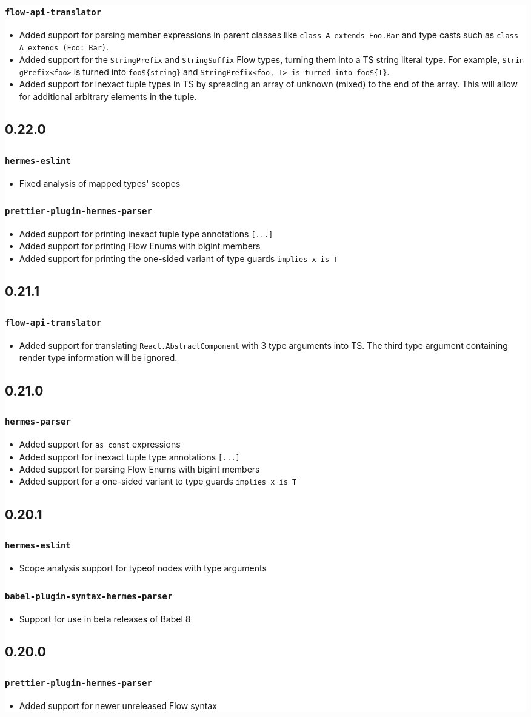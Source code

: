 ### `flow-api-translator`
* Added support for parsing member expressions in parent classes like `class A extends Foo.Bar` and type casts such as `class A extends (Foo: Bar)`.
* Added support for the `StringPrefix` and `StringSuffix` Flow types, turning them into a TS string literal type. For example, `StringPrefix<foo>` is turned into `foo${string}` and `StringPrefix<foo, T> is turned into foo${T}`.
* Added support for inexact tuple types in TS by spreading an array of unknown (mixed) to the end of the array. This will allow for additional arbitrary elements in the tuple.

## 0.22.0

### `hermes-eslint`
* Fixed analysis of mapped types' scopes

### `prettier-plugin-hermes-parser`
* Added support for printing inexact tuple type annotations `[...]`
* Added support for printing Flow Enums with bigint members
* Added support for printing the one-sided variant of type guards `implies x is T`

## 0.21.1

### `flow-api-translator`
* Added support for translating `React.AbstractComponent` with 3 type arguments into TS. The third type argument containing render type information will be ignored.

## 0.21.0

### `hermes-parser`
* Added support for `as const` expressions
* Added support for inexact tuple type annotations `[...]`
* Added support for parsing Flow Enums with bigint members
* Added support for a one-sided variant to type guards `implies x is T`

## 0.20.1

### `hermes-eslint`
* Scope analysis support for typeof nodes with type arguments

### `babel-plugin-syntax-hermes-parser`
* Support for use in beta releases of Babel 8

## 0.20.0

### `prettier-plugin-hermes-parser`
* Added support for newer unreleased Flow syntax
